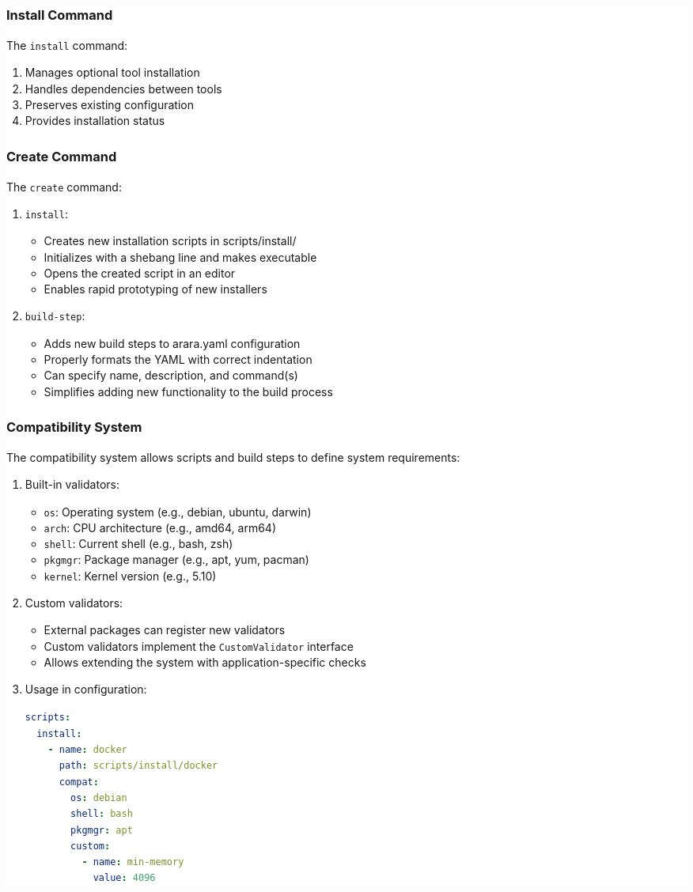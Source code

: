 ### Install Command

The `install` command:

1. Manages optional tool installation
2. Handles dependencies between tools
3. Preserves existing configuration
4. Provides installation status

### Create Command

The `create` command:

1. `install`:

   - Creates new installation scripts in scripts/install/
   - Initializes with a shebang line and makes executable
   - Opens the created script in an editor
   - Enables rapid prototyping of new installers

2. `build-step`:
   - Adds new build steps to arara.yaml configuration
   - Properly formats the YAML with correct indentation
   - Can specify name, description, and command(s)
   - Simplifies adding new functionality to the build process

### Compatibility System

The compatibility system allows scripts and build steps to define system requirements:

1. Built-in validators:

   - `os`: Operating system (e.g., debian, ubuntu, darwin)
   - `arch`: CPU architecture (e.g., amd64, arm64)
   - `shell`: Current shell (e.g., bash, zsh)
   - `pkgmgr`: Package manager (e.g., apt, yum, pacman)
   - `kernel`: Kernel version (e.g., 5.10)

2. Custom validators:

   - External packages can register new validators
   - Custom validators implement the `CustomValidator` interface
   - Allows extending the system with application-specific checks

3. Usage in configuration:

   ```yaml
   scripts:
     install:
       - name: docker
         path: scripts/install/docker
         compat:
           os: debian
           shell: bash
           pkgmgr: apt
           custom:
             - name: min-memory
               value: 4096
   ```

